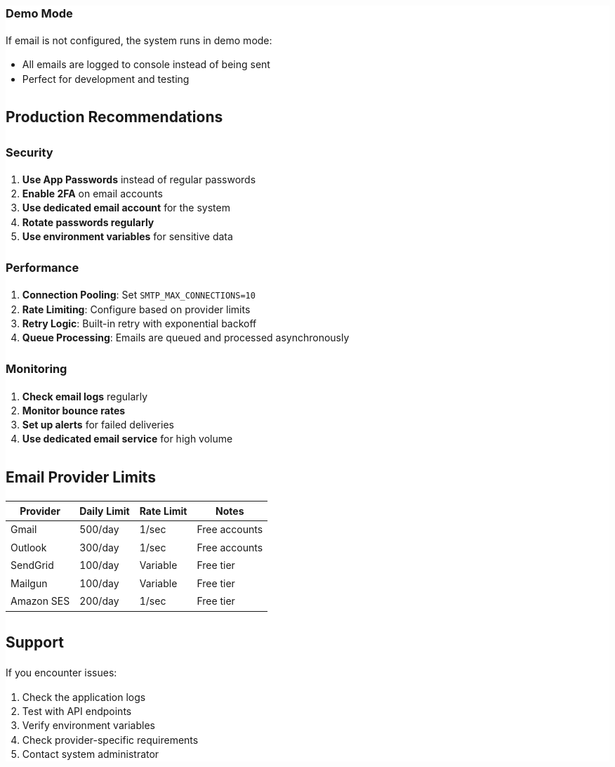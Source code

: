 ### Demo Mode

If email is not configured, the system runs in demo mode:
- All emails are logged to console instead of being sent
- Perfect for development and testing

## Production Recommendations

### Security

1. **Use App Passwords** instead of regular passwords
2. **Enable 2FA** on email accounts
3. **Use dedicated email account** for the system
4. **Rotate passwords regularly**
5. **Use environment variables** for sensitive data

### Performance

1. **Connection Pooling**: Set `SMTP_MAX_CONNECTIONS=10`
2. **Rate Limiting**: Configure based on provider limits
3. **Retry Logic**: Built-in retry with exponential backoff
4. **Queue Processing**: Emails are queued and processed asynchronously

### Monitoring

1. **Check email logs** regularly
2. **Monitor bounce rates**
3. **Set up alerts** for failed deliveries
4. **Use dedicated email service** for high volume

## Email Provider Limits

| Provider | Daily Limit | Rate Limit | Notes |
|----------|-------------|------------|--------|
| Gmail | 500/day | 1/sec | Free accounts |
| Outlook | 300/day | 1/sec | Free accounts |
| SendGrid | 100/day | Variable | Free tier |
| Mailgun | 100/day | Variable | Free tier |
| Amazon SES | 200/day | 1/sec | Free tier |

## Support

If you encounter issues:

1. Check the application logs
2. Test with API endpoints
3. Verify environment variables
4. Check provider-specific requirements
5. Contact system administrator
